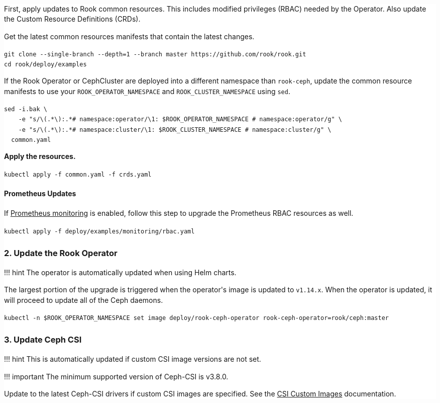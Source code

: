 First, apply updates to Rook common resources. This includes modified privileges (RBAC) needed
by the Operator. Also update the Custom Resource Definitions (CRDs).

Get the latest common resources manifests that contain the latest changes.

```console
git clone --single-branch --depth=1 --branch master https://github.com/rook/rook.git
cd rook/deploy/examples
```

If the Rook Operator or CephCluster are deployed into a different namespace than
`rook-ceph`, update the common resource manifests to use your `ROOK_OPERATOR_NAMESPACE` and
`ROOK_CLUSTER_NAMESPACE` using `sed`.

```console
sed -i.bak \
    -e "s/\(.*\):.*# namespace:operator/\1: $ROOK_OPERATOR_NAMESPACE # namespace:operator/g" \
    -e "s/\(.*\):.*# namespace:cluster/\1: $ROOK_CLUSTER_NAMESPACE # namespace:cluster/g" \
  common.yaml
```

**Apply the resources.**

```console
kubectl apply -f common.yaml -f crds.yaml
```

#### **Prometheus Updates**

If [Prometheus monitoring](../Storage-Configuration/Monitoring/ceph-monitoring.md) is enabled,
follow this step to upgrade the Prometheus RBAC resources as well.

```console
kubectl apply -f deploy/examples/monitoring/rbac.yaml
```

### **2. Update the Rook Operator**

!!! hint
    The operator is automatically updated when using Helm charts.

The largest portion of the upgrade is triggered when the operator's image is updated to `v1.14.x`.
When the operator is updated, it will proceed to update all of the Ceph daemons.

```console
kubectl -n $ROOK_OPERATOR_NAMESPACE set image deploy/rook-ceph-operator rook-ceph-operator=rook/ceph:master
```

### **3. Update Ceph CSI**

!!! hint
    This is automatically updated if custom CSI image versions are not set.

!!! important
    The minimum supported version of Ceph-CSI is v3.8.0.

Update to the latest Ceph-CSI drivers if custom CSI images are specified.
See the [CSI Custom Images](../Storage-Configuration/Ceph-CSI/custom-images.md) documentation.
